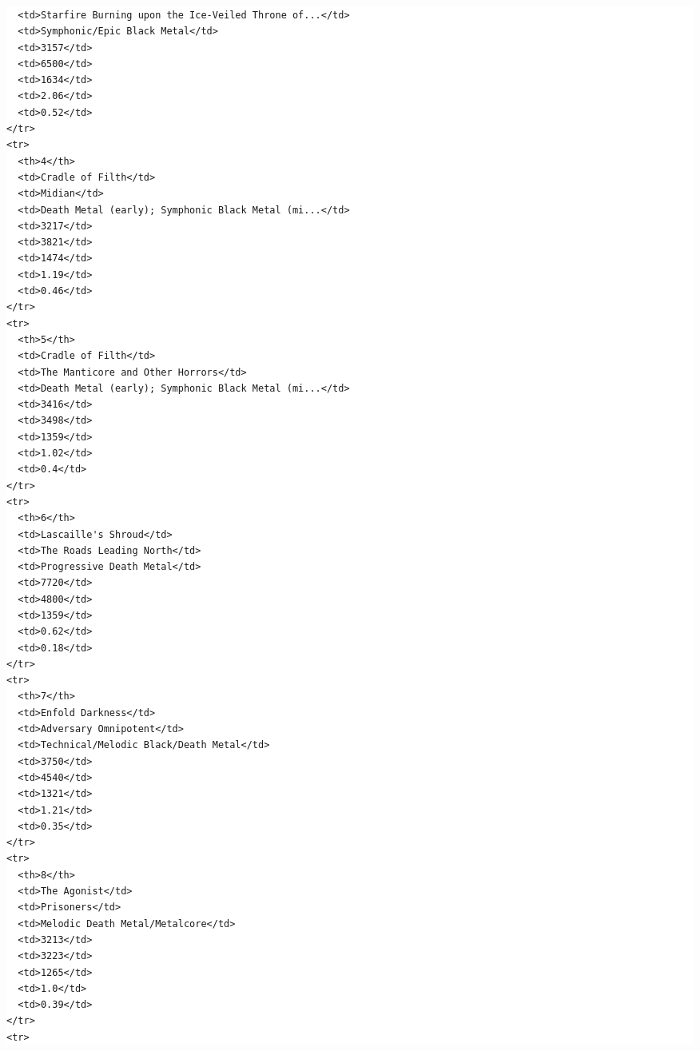       <td>Starfire Burning upon the Ice-Veiled Throne of...</td>
      <td>Symphonic/Epic Black Metal</td>
      <td>3157</td>
      <td>6500</td>
      <td>1634</td>
      <td>2.06</td>
      <td>0.52</td>
    </tr>
    <tr>
      <th>4</th>
      <td>Cradle of Filth</td>
      <td>Midian</td>
      <td>Death Metal (early); Symphonic Black Metal (mi...</td>
      <td>3217</td>
      <td>3821</td>
      <td>1474</td>
      <td>1.19</td>
      <td>0.46</td>
    </tr>
    <tr>
      <th>5</th>
      <td>Cradle of Filth</td>
      <td>The Manticore and Other Horrors</td>
      <td>Death Metal (early); Symphonic Black Metal (mi...</td>
      <td>3416</td>
      <td>3498</td>
      <td>1359</td>
      <td>1.02</td>
      <td>0.4</td>
    </tr>
    <tr>
      <th>6</th>
      <td>Lascaille's Shroud</td>
      <td>The Roads Leading North</td>
      <td>Progressive Death Metal</td>
      <td>7720</td>
      <td>4800</td>
      <td>1359</td>
      <td>0.62</td>
      <td>0.18</td>
    </tr>
    <tr>
      <th>7</th>
      <td>Enfold Darkness</td>
      <td>Adversary Omnipotent</td>
      <td>Technical/Melodic Black/Death Metal</td>
      <td>3750</td>
      <td>4540</td>
      <td>1321</td>
      <td>1.21</td>
      <td>0.35</td>
    </tr>
    <tr>
      <th>8</th>
      <td>The Agonist</td>
      <td>Prisoners</td>
      <td>Melodic Death Metal/Metalcore</td>
      <td>3213</td>
      <td>3223</td>
      <td>1265</td>
      <td>1.0</td>
      <td>0.39</td>
    </tr>
    <tr>